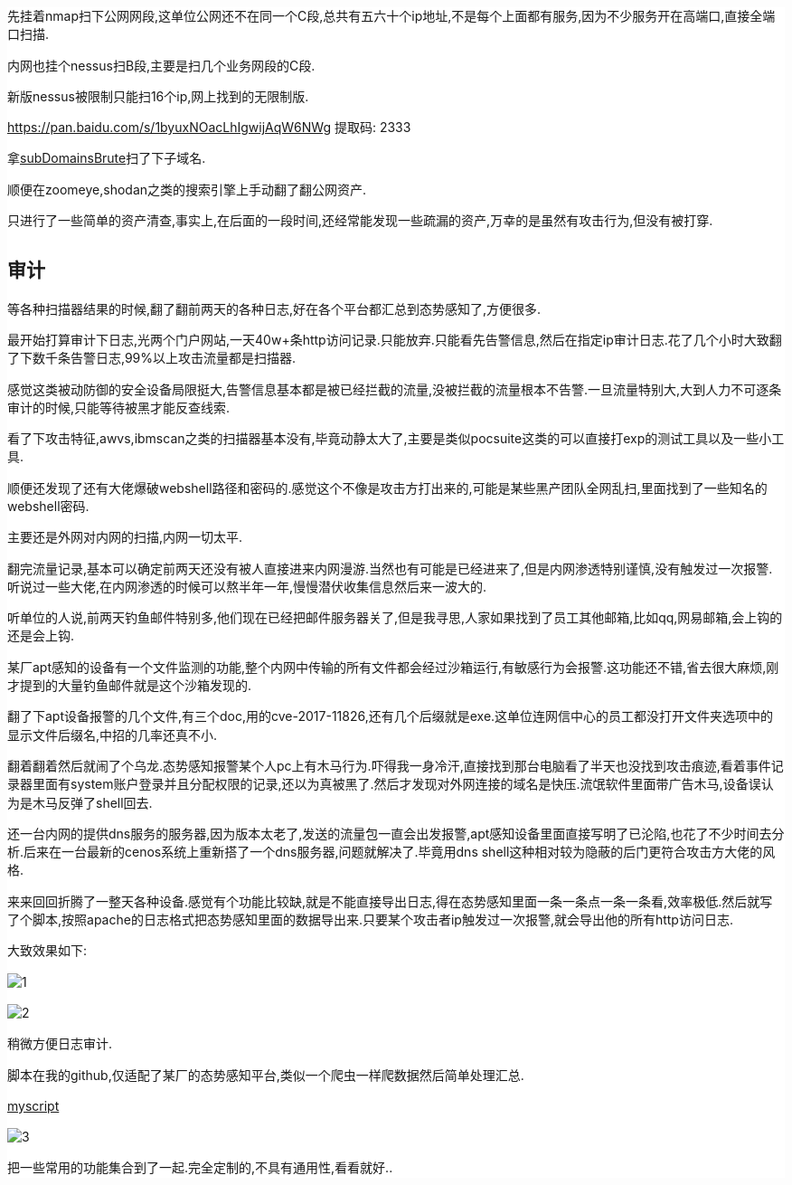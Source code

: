先挂着nmap扫下公网网段,这单位公网还不在同一个C段,总共有五六十个ip地址,不是每个上面都有服务,因为不少服务开在高端口,直接全端口扫描.

内网也挂个nessus扫B段,主要是扫几个业务网段的C段.

新版nessus被限制只能扫16个ip,网上找到的无限制版.

<https://pan.baidu.com/s/1byuxNOacLhIgwijAqW6NWg> 提取码: 2333

拿[subDomainsBrute](<https://github.com/lijiejie/subDomainsBrute>)扫了下子域名.

顺便在zoomeye,shodan之类的搜索引擎上手动翻了翻公网资产.

只进行了一些简单的资产清查,事实上,在后面的一段时间,还经常能发现一些疏漏的资产,万幸的是虽然有攻击行为,但没有被打穿.

## 审计

等各种扫描器结果的时候,翻了翻前两天的各种日志,好在各个平台都汇总到态势感知了,方便很多.

最开始打算审计下日志,光两个门户网站,一天40w+条http访问记录.只能放弃.只能看先告警信息,然后在指定ip审计日志.花了几个小时大致翻了下数千条告警日志,99%以上攻击流量都是扫描器.

感觉这类被动防御的安全设备局限挺大,告警信息基本都是被已经拦截的流量,没被拦截的流量根本不告警.一旦流量特别大,大到人力不可逐条审计的时候,只能等待被黑才能反查线索.

看了下攻击特征,awvs,ibmscan之类的扫描器基本没有,毕竟动静太大了,主要是类似pocsuite这类的可以直接打exp的测试工具以及一些小工具.

顺便还发现了还有大佬爆破webshell路径和密码的.感觉这个不像是攻击方打出来的,可能是某些黑产团队全网乱扫,里面找到了一些知名的webshell密码.

主要还是外网对内网的扫描,内网一切太平.

翻完流量记录,基本可以确定前两天还没有被人直接进来内网漫游.当然也有可能是已经进来了,但是内网渗透特别谨慎,没有触发过一次报警.听说过一些大佬,在内网渗透的时候可以熬半年一年,慢慢潜伏收集信息然后来一波大的.

听单位的人说,前两天钓鱼邮件特别多,他们现在已经把邮件服务器关了,但是我寻思,人家如果找到了员工其他邮箱,比如qq,网易邮箱,会上钩的还是会上钩.

某厂apt感知的设备有一个文件监测的功能,整个内网中传输的所有文件都会经过沙箱运行,有敏感行为会报警.这功能还不错,省去很大麻烦,刚才提到的大量钓鱼邮件就是这个沙箱发现的.

翻了下apt设备报警的几个文件,有三个doc,用的cve-2017-11826,还有几个后缀就是exe.这单位连网信中心的员工都没打开文件夹选项中的显示文件后缀名,中招的几率还真不小.

翻着翻着然后就闹了个乌龙.态势感知报警某个人pc上有木马行为.吓得我一身冷汗,直接找到那台电脑看了半天也没找到攻击痕迹,看着事件记录器里面有system账户登录并且分配权限的记录,还以为真被黑了.然后才发现对外网连接的域名是快压.流氓软件里面带广告木马,设备误认为是木马反弹了shell回去.

还一台内网的提供dns服务的服务器,因为版本太老了,发送的流量包一直会出发报警,apt感知设备里面直接写明了已沦陷,也花了不少时间去分析.后来在一台最新的cenos系统上重新搭了一个dns服务器,问题就解决了.毕竟用dns shell这种相对较为隐蔽的后门更符合攻击方大佬的风格.

来来回回折腾了一整天各种设备.感觉有个功能比较缺,就是不能直接导出日志,得在态势感知里面一条一条点一条一条看,效率极低.然后就写了个脚本,按照apache的日志格式把态势感知里面的数据导出来.只要某个攻击者ip触发过一次报警,就会导出他的所有http访问日志.

大致效果如下:

![1](1.png)

![2](2.png)

稍微方便日志审计.

脚本在我的github,仅适配了某厂的态势感知平台,类似一个爬虫一样爬数据然后简单处理汇总.

[myscript](<https://github.com/M09Ic/myscript>)

![3](3.png)

把一些常用的功能集合到了一起.完全定制的,不具有通用性,看看就好..
